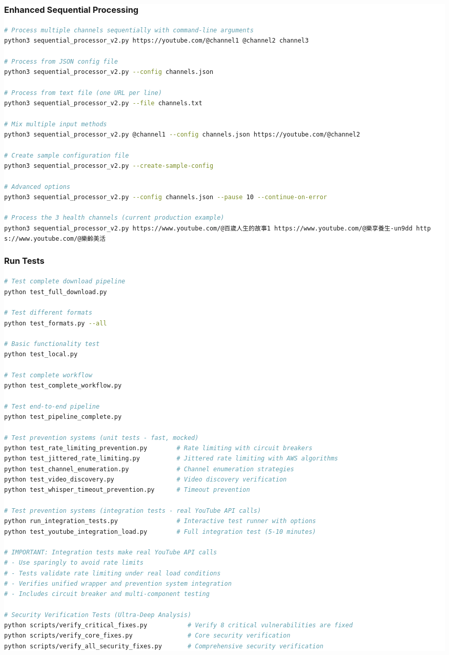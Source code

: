 ### Enhanced Sequential Processing
```bash
# Process multiple channels sequentially with command-line arguments
python3 sequential_processor_v2.py https://youtube.com/@channel1 @channel2 channel3

# Process from JSON config file
python3 sequential_processor_v2.py --config channels.json

# Process from text file (one URL per line)
python3 sequential_processor_v2.py --file channels.txt

# Mix multiple input methods
python3 sequential_processor_v2.py @channel1 --config channels.json https://youtube.com/@channel2

# Create sample configuration file
python3 sequential_processor_v2.py --create-sample-config

# Advanced options
python3 sequential_processor_v2.py --config channels.json --pause 10 --continue-on-error

# Process the 3 health channels (current production example)
python3 sequential_processor_v2.py https://www.youtube.com/@百歲人生的故事1 https://www.youtube.com/@樂享養生-un9dd https://www.youtube.com/@樂齡美活
```

### Run Tests
```bash
# Test complete download pipeline
python test_full_download.py

# Test different formats
python test_formats.py --all

# Basic functionality test
python test_local.py

# Test complete workflow
python test_complete_workflow.py

# Test end-to-end pipeline
python test_pipeline_complete.py

# Test prevention systems (unit tests - fast, mocked)
python test_rate_limiting_prevention.py        # Rate limiting with circuit breakers
python test_jittered_rate_limiting.py          # Jittered rate limiting with AWS algorithms
python test_channel_enumeration.py             # Channel enumeration strategies
python test_video_discovery.py                 # Video discovery verification  
python test_whisper_timeout_prevention.py      # Timeout prevention

# Test prevention systems (integration tests - real YouTube API calls)
python run_integration_tests.py                # Interactive test runner with options
python test_youtube_integration_load.py        # Full integration test (5-10 minutes)

# IMPORTANT: Integration tests make real YouTube API calls
# - Use sparingly to avoid rate limits
# - Tests validate rate limiting under real load conditions
# - Verifies unified wrapper and prevention system integration
# - Includes circuit breaker and multi-component testing

# Security Verification Tests (Ultra-Deep Analysis)
python scripts/verify_critical_fixes.py           # Verify 8 critical vulnerabilities are fixed
python scripts/verify_core_fixes.py               # Core security verification
python scripts/verify_all_security_fixes.py       # Comprehensive security verification
```